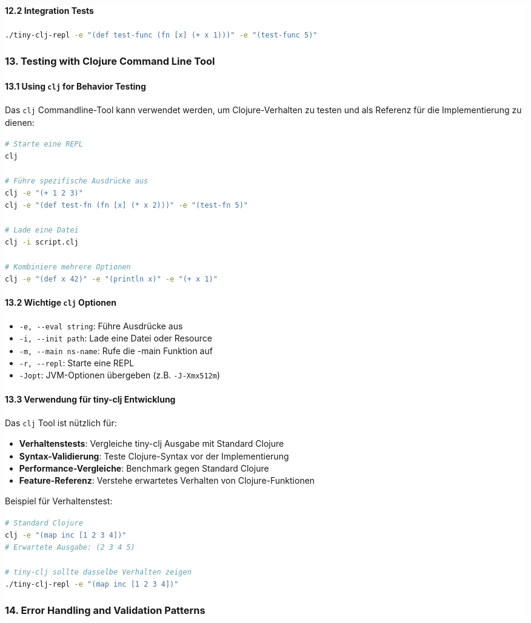 #### 12.2 Integration Tests

```bash
./tiny-clj-repl -e "(def test-func (fn [x] (+ x 1)))" -e "(test-func 5)"
```

### 13. Testing with Clojure Command Line Tool

#### 13.1 Using `clj` for Behavior Testing

Das `clj` Commandline-Tool kann verwendet werden, um Clojure-Verhalten zu testen und als Referenz für die Implementierung zu dienen:

```bash
# Starte eine REPL
clj

# Führe spezifische Ausdrücke aus
clj -e "(+ 1 2 3)"
clj -e "(def test-fn (fn [x] (* x 2)))" -e "(test-fn 5)"

# Lade eine Datei
clj -i script.clj

# Kombiniere mehrere Optionen
clj -e "(def x 42)" -e "(println x)" -e "(+ x 1)"
```

#### 13.2 Wichtige `clj` Optionen

- `-e, --eval string`: Führe Ausdrücke aus
- `-i, --init path`: Lade eine Datei oder Resource
- `-m, --main ns-name`: Rufe die -main Funktion auf
- `-r, --repl`: Starte eine REPL
- `-Jopt`: JVM-Optionen übergeben (z.B. `-J-Xmx512m`)

#### 13.3 Verwendung für tiny-clj Entwicklung

Das `clj` Tool ist nützlich für:
- **Verhaltenstests**: Vergleiche tiny-clj Ausgabe mit Standard Clojure
- **Syntax-Validierung**: Teste Clojure-Syntax vor der Implementierung
- **Performance-Vergleiche**: Benchmark gegen Standard Clojure
- **Feature-Referenz**: Verstehe erwartetes Verhalten von Clojure-Funktionen

Beispiel für Verhaltenstest:
```bash
# Standard Clojure
clj -e "(map inc [1 2 3 4])"
# Erwartete Ausgabe: (2 3 4 5)

# tiny-clj sollte dasselbe Verhalten zeigen
./tiny-clj-repl -e "(map inc [1 2 3 4])"
```

### 14. Error Handling and Validation Patterns

